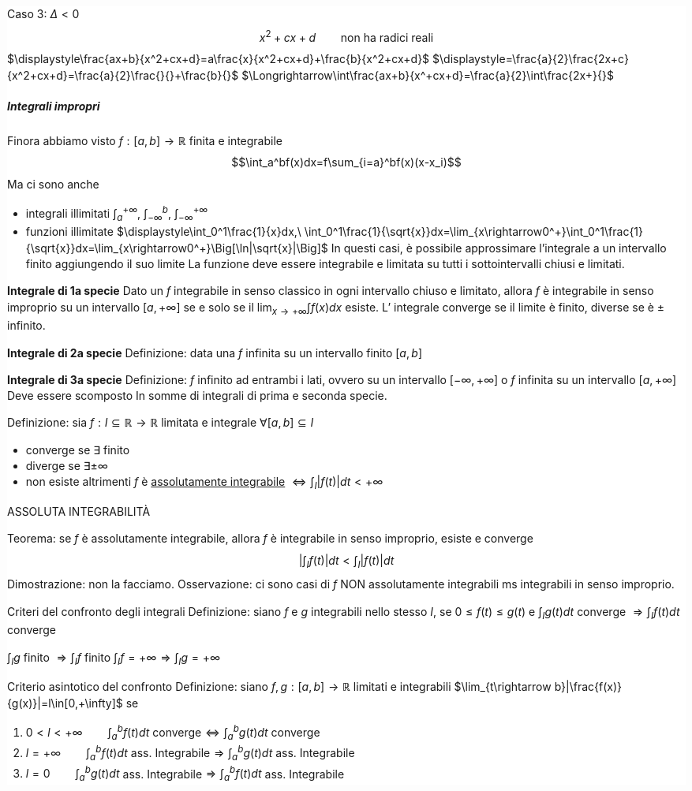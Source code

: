 Caso 3: $\Delta<0$$$x^2+cx+d\qquad\text{non ha radici reali}$$$\displaystyle\frac{ax+b}{x^2+cx+d}=a\frac{x}{x^2+cx+d}+\frac{b}{x^2+cx+d}$
$\displaystyle=\frac{a}{2}\frac{2x+c}{x^2+cx+d}=\frac{a}{2}\frac{}{}+\frac{b}{}$
$\Longrightarrow\int\frac{ax+b}{x^+cx+d}=\frac{a}{2}\int\frac{2x+}{}$

##### Integrali impropri
Finora abbiamo visto $f:[a,b]\rightarrow\mathbb{R}$ finita e integrabile $$\int_a^bf(x)dx=f\sum_{i=a}^bf(x)(x-x_i)$$Ma ci sono anche
- integrali illimitati $\displaystyle\int_a^{+\infty},\ \int_{-\infty}^b,\ \int_{-\infty}^{+\infty}$
- funzioni illimitate $\displaystyle\int_0^1\frac{1}{x}dx,\ \int_0^1\frac{1}{\sqrt{x}}dx=\lim_{x\rightarrow0^+}\int_0^1\frac{1}{\sqrt{x}}dx=\lim_{x\rightarrow0^+}\Big[\ln|\sqrt{x}|\Big]$
In questi casi, è possibile approssimare l’integrale a un intervallo finito aggiungendo il suo limite
La funzione deve essere integrabile e limitata su tutti i sottointervalli chiusi e limitati.

**Integrale di 1a specie**
Dato un $f$ integrabile in senso classico in ogni intervallo chiuso e limitato, allora $f$ è integrabile in senso improprio su un intervallo $[a,+\infty]$ se e solo se il $\displaystyle\lim_{x\rightarrow+\infty}\int f(x)dx$ esiste.
L’ integrale converge se il limite è finito, diverse se è $\pm$ infinito.

**Integrale di 2a specie**
Definizione: data una $f$ infinita su un intervallo finito $[a,b]$

**Integrale di 3a specie**
Definizione: $f$ infinito ad entrambi i lati, ovvero su un intervallo $[-\infty,+\infty]$ o $f$ infinita su un intervallo $[a,+\infty]$
Deve essere scomposto In somme di integrali di prima e seconda specie.

Definizione: sia $f:I\subseteq\mathbb{R}\rightarrow\mathbb{R}$ limitata e integrale $\forall[a,b]\subseteq I$
- converge se $\exists$ finito
- diverge se $\exists\pm\infty$
- non esiste altrimenti
$f$ è <u>assolutamente integrabile</u> $\Longleftrightarrow\int_I|f(t)|dt<+\infty$

ASSOLUTA INTEGRABILITÀ

Teorema: se $f$ è assolutamente integrabile, allora $f$ è integrabile in senso improprio, esiste e converge $$\Big|\int_If(t)\Big|dt<\int_I|f(t)|dt$$Dimostrazione: non la facciamo.
Osservazione: ci sono casi di $f$ NON assolutamente integrabili ms integrabili in senso improprio.

Criteri del confronto degli integrali
Definizione: siano $f$ e $g$ integrabili nello stesso $I$, se 
$0\leq f(t)\leq g(t)$ e $\int_Ig(t)dt$ converge $\Longrightarrow\int_If(t)dt$ converge

$\int_Ig$ finito $\Longrightarrow\int_If$ finito
$\int_If=+\infty\Longrightarrow\int_Ig=+\infty$

Criterio asintotico del confronto
Definizione: siano $f,g:[a,b]\rightarrow\mathbb{R}$ limitati e integrabili $\lim_{t\rightarrow b}|\frac{f(x)}{g(x)}|=l\in[0,+\infty]$ se 
1. $0<l<+\infty\qquad\int_a^bf(t)dt$ converge$\Longleftrightarrow\int_a^bg(t)dt$ converge
2. $l=+\infty\qquad\int_a^bf(t)dt$ ass. Integrabile$\Longrightarrow\int_a^bg(t)dt$ ass. Integrabile
3. $l=0\qquad\int_a^bg(t)dt$ ass. Integrabile$\Longrightarrow\int_a^bf(t)dt$ ass. Integrabile